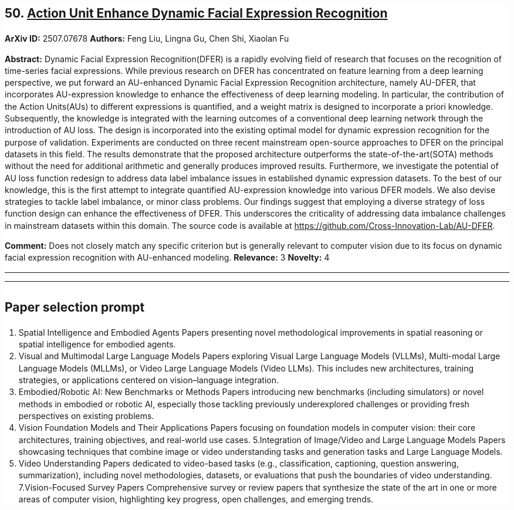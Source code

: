 
## 50. [Action Unit Enhance Dynamic Facial Expression Recognition](https://arxiv.org/abs/2507.07678) <a id="link50"></a>
**ArXiv ID:** 2507.07678
**Authors:** Feng Liu, Lingna Gu, Chen Shi, Xiaolan Fu

**Abstract:**  Dynamic Facial Expression Recognition(DFER) is a rapidly evolving field of research that focuses on the recognition of time-series facial expressions. While previous research on DFER has concentrated on feature learning from a deep learning perspective, we put forward an AU-enhanced Dynamic Facial Expression Recognition architecture, namely AU-DFER, that incorporates AU-expression knowledge to enhance the effectiveness of deep learning modeling. In particular, the contribution of the Action Units(AUs) to different expressions is quantified, and a weight matrix is designed to incorporate a priori knowledge. Subsequently, the knowledge is integrated with the learning outcomes of a conventional deep learning network through the introduction of AU loss. The design is incorporated into the existing optimal model for dynamic expression recognition for the purpose of validation. Experiments are conducted on three recent mainstream open-source approaches to DFER on the principal datasets in this field. The results demonstrate that the proposed architecture outperforms the state-of-the-art(SOTA) methods without the need for additional arithmetic and generally produces improved results. Furthermore, we investigate the potential of AU loss function redesign to address data label imbalance issues in established dynamic expression datasets. To the best of our knowledge, this is the first attempt to integrate quantified AU-expression knowledge into various DFER models. We also devise strategies to tackle label imbalance, or minor class problems. Our findings suggest that employing a diverse strategy of loss function design can enhance the effectiveness of DFER. This underscores the criticality of addressing data imbalance challenges in mainstream datasets within this domain. The source code is available at https://github.com/Cross-Innovation-Lab/AU-DFER.

**Comment:** Does not closely match any specific criterion but is generally relevant to computer vision due to its focus on dynamic facial expression recognition with AU-enhanced modeling.
**Relevance:** 3
**Novelty:** 4

---


---

## Paper selection prompt
1. Spatial Intelligence and Embodied Agents Papers presenting novel methodological improvements in spatial reasoning or spatial intelligence for embodied agents.
2. Visual and Multimodal Large Language Models Papers exploring Visual Large Language Models (VLLMs), Multi-modal Large Language Models (MLLMs), or Video Large Language Models (Video LLMs). This includes new architectures, training strategies, or applications centered on vision–language integration.
3. Embodied/Robotic AI: New Benchmarks or Methods Papers introducing new benchmarks (including simulators) or novel methods in embodied or robotic AI, especially those tackling previously underexplored challenges or providing fresh perspectives on existing problems.
4. Vision Foundation Models and Their Applications Papers focusing on foundation models in computer vision: their core architectures, training objectives, and real-world use cases. 
5.Integration of Image/Video and Large Language Models Papers showcasing techniques that combine image or video understanding tasks and generation tasks and Large Language Models.
6. Video Understanding Papers dedicated to video-based tasks (e.g., classification, captioning, question answering, summarization), including novel methodologies, datasets, or evaluations that push the boundaries of video understanding. 
7.Vision-Focused Survey Papers Comprehensive survey or review papers that synthesize the state of the art in one or more areas of computer vision, highlighting key progress, open challenges, and emerging trends.
